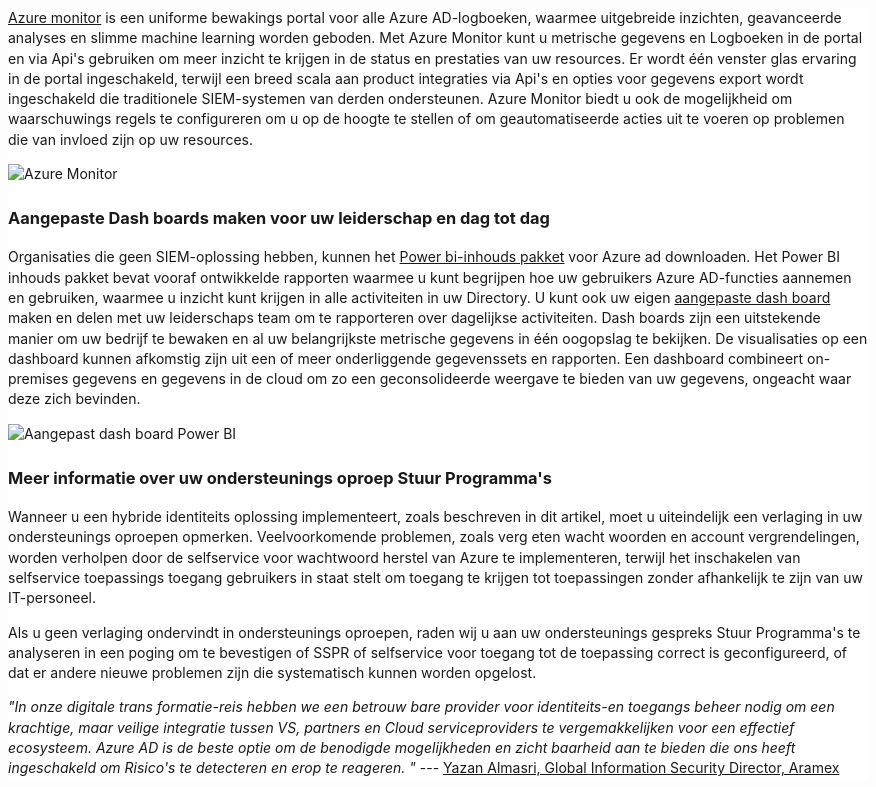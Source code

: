 [Azure monitor](../../azure-monitor/overview.md) is een uniforme bewakings portal voor alle Azure AD-logboeken, waarmee uitgebreide inzichten, geavanceerde analyses en slimme machine learning worden geboden. Met Azure Monitor kunt u metrische gegevens en Logboeken in de portal en via Api's gebruiken om meer inzicht te krijgen in de status en prestaties van uw resources. Er wordt één venster glas ervaring in de portal ingeschakeld, terwijl een breed scala aan product integraties via Api's en opties voor gegevens export wordt ingeschakeld die traditionele SIEM-systemen van derden ondersteunen. Azure Monitor biedt u ook de mogelijkheid om waarschuwings regels te configureren om u op de hoogte te stellen of om geautomatiseerde acties uit te voeren op problemen die van invloed zijn op uw resources.

![Azure Monitor](./media/four-steps/image1.png)

### <a name="create-custom-dashboards-for-your-leadership-and-your-day-to-day"></a>Aangepaste Dash boards maken voor uw leiderschap en dag tot dag

Organisaties die geen SIEM-oplossing hebben, kunnen het [Power bi-inhouds pakket](../reports-monitoring/howto-use-azure-monitor-workbooks.md) voor Azure ad downloaden. Het Power BI inhouds pakket bevat vooraf ontwikkelde rapporten waarmee u kunt begrijpen hoe uw gebruikers Azure AD-functies aannemen en gebruiken, waarmee u inzicht kunt krijgen in alle activiteiten in uw Directory. U kunt ook uw eigen [aangepaste dash board](/power-bi/service-dashboards) maken en delen met uw leiderschaps team om te rapporteren over dagelijkse activiteiten. Dash boards zijn een uitstekende manier om uw bedrijf te bewaken en al uw belangrijkste metrische gegevens in één oogopslag te bekijken. De visualisaties op een dashboard kunnen afkomstig zijn uit een of meer onderliggende gegevenssets en rapporten. Een dashboard combineert on-premises gegevens en gegevens in de cloud om zo een geconsolideerde weergave te bieden van uw gegevens, ongeacht waar deze zich bevinden.

![Aangepast dash board Power BI](./media/four-steps/image2.png)

### <a name="understand-your-support-call-drivers"></a>Meer informatie over uw ondersteunings oproep Stuur Programma's

Wanneer u een hybride identiteits oplossing implementeert, zoals beschreven in dit artikel, moet u uiteindelijk een verlaging in uw ondersteunings oproepen opmerken. Veelvoorkomende problemen, zoals verg eten wacht woorden en account vergrendelingen, worden verholpen door de selfservice voor wachtwoord herstel van Azure te implementeren, terwijl het inschakelen van selfservice toepassings toegang gebruikers in staat stelt om toegang te krijgen tot toepassingen zonder afhankelijk te zijn van uw IT-personeel.

Als u geen verlaging ondervindt in ondersteunings oproepen, raden wij u aan uw ondersteunings gespreks Stuur Programma's te analyseren in een poging om te bevestigen of SSPR of selfservice voor toegang tot de toepassing correct is geconfigureerd, of dat er andere nieuwe problemen zijn die systematisch kunnen worden opgelost.

*"In onze digitale trans formatie-reis hebben we een betrouw bare provider voor identiteits-en toegangs beheer nodig om een krachtige, maar veilige integratie tussen VS, partners en Cloud serviceproviders te vergemakkelijken voor een effectief ecosysteem. Azure AD is de beste optie om de benodigde mogelijkheden en zicht baarheid aan te bieden die ons heeft ingeschakeld om Risico's te detecteren en erop te reageren. "* --- [Yazan Almasri, Global Information Security Director, Aramex](https://customers.microsoft.com/story/aramex-azure-active-directory-travel-transportation-united-arab-emirates-en)

